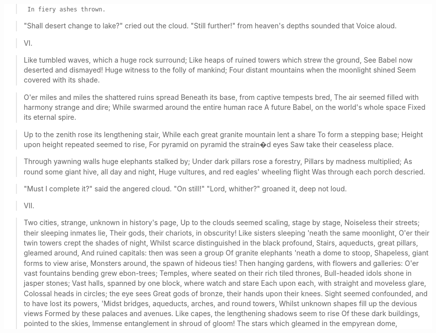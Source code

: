 >      In fiery ashes thrown.

>    "Shall desert change to lake?" cried out the cloud.
>    "Still further!" from heaven's depths sounded that Voice aloud.

>    VI.

>    Like tumbled waves, which a huge rock surround;
>    Like heaps of ruined towers which strew the ground,
>        See Babel now deserted and dismayed!
>    Huge witness to the folly of mankind;
>    Four distant mountains when the moonlight shined
>        Seem covered with its shade.

>    O'er miles and miles the shattered ruins spread
>    Beneath its base, from captive tempests bred,
>        The air seemed filled with harmony strange and dire;
>    While swarmed around the entire human race
>    A future Babel, on the world's whole space
>        Fixed its eternal spire.

>    Up to the zenith rose its lengthening stair,
>    While each great granite mountain lent a share
>        To form a stepping base;
>    Height upon height repeated seemed to rise,
>    For pyramid on pyramid the strain�d eyes
>        Saw take their ceaseless place.

>    Through yawning walls huge elephants stalked by;
>    Under dark pillars rose a forestry,
>        Pillars by madness multiplied;
>    As round some giant hive, all day and night,
>    Huge vultures, and red eagles' wheeling flight
>        Was through each porch descried.

>    "Must I complete it?" said the angered cloud.
>    "On still!" "Lord, whither?" groaned it, deep not loud.

>    VII.

>    Two cities, strange, unknown in history's page,
>    Up to the clouds seemed scaling, stage by stage,
>    Noiseless their streets; their sleeping inmates lie,
>    Their gods, their chariots, in obscurity!
>    Like sisters sleeping 'neath the same moonlight,
>    O'er their twin towers crept the shades of night,
>    Whilst scarce distinguished in the black profound,
>    Stairs, aqueducts, great pillars, gleamed around,
>    And ruined capitals: then was seen a group
>    Of granite elephants 'neath a dome to stoop,
>    Shapeless, giant forms to view arise,
>    Monsters around, the spawn of hideous ties!
>    Then hanging gardens, with flowers and galleries:
>    O'er vast fountains bending grew ebon-trees;
>    Temples, where seated on their rich tiled thrones,
>    Bull-headed idols shone in jasper stones;
>    Vast halls, spanned by one block, where watch and stare
>    Each upon each, with straight and moveless glare,
>    Colossal heads in circles; the eye sees
>    Great gods of bronze, their hands upon their knees.
>    Sight seemed confounded, and to have lost its powers,
>    'Midst bridges, aqueducts, arches, and round towers,
>    Whilst unknown shapes fill up the devious views
>    Formed by these palaces and avenues.
>    Like capes, the lengthening shadows seem to rise
>    Of these dark buildings, pointed to the skies,
>    Immense entanglement in shroud of gloom!
>    The stars which gleamed in the empyrean dome,